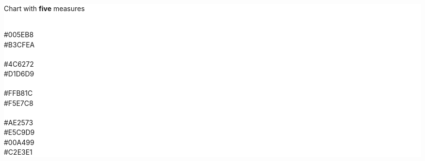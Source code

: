 </div>


<p>Chart with <b>five</b> measures</p>
<div class="colour-tint-grid">

<div>
<div style="height: 20px;"></div>
<div class="colour-rect-grid">
<div class="colour-tint-rect" style="--colour: #005EB8; --txt_clr: white;">#005EB8</div>
<div class="colour-tint-rect" style="--colour: #B3CFEA; --txt_clr: black;">#B3CFEA</div>
</div>
</div>

<div>
<div style="height: 20px;"></div>
<div class="colour-rect-grid">
<div class="colour-tint-rect" style="--colour: #4C6272; --txt_clr: white;">#4C6272</div>
<div class="colour-tint-rect" style="--colour: #D1D6D9; --txt_clr: black;">#D1D6D9</div>
</div>
</div>

<div>
<div style="height: 20px;"></div>
<div class="colour-rect-grid">
<div class="colour-tint-rect" style="--colour: #FFB81C; --txt_clr: white;">#FFB81C</div>
<div class="colour-tint-rect" style="--colour: #F5E7C8; --txt_clr: black;">#F5E7C8</div>
</div>
</div>

<div>
<div style="height: 20px;"></div>
<div class="colour-rect-grid">
<div class="colour-tint-rect" style="--colour: #AE2573; --txt_clr: white;">#AE2573</div>
<div class="colour-tint-rect" style="--colour: #E5C9D9; --txt_clr: black;">#E5C9D9</div>
</div>
</div>

<div style="width: 100%;">
<div class="colour-gradient-rect" style="--colour_left: #00A499; --colour_right: #C2E3E1; --width: 100%;"></div>
<div class="colour-rect-grid">
<div class="colour-tint-rect" style="--colour: #00A499; --txt_clr: white;">#00A499</div>
<div class="colour-tint-rect" style="--colour: #C2E3E1; --txt_clr: black;">#C2E3E1</div>
</div>
</div>

</div>

</div>
